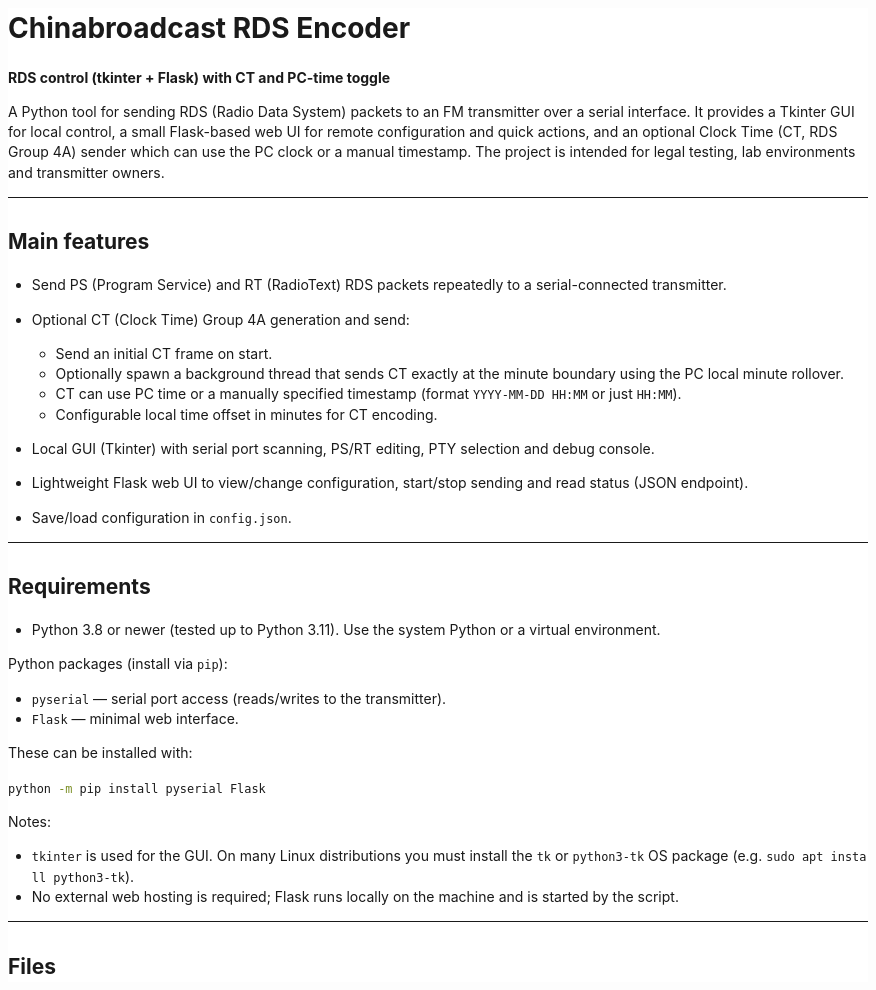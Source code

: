 # Chinabroadcast RDS Encoder

**RDS control (tkinter + Flask) with CT and PC-time toggle**

A Python tool for sending RDS (Radio Data System) packets to an FM transmitter over a serial interface. It provides a Tkinter GUI for local control, a small Flask-based web UI for remote configuration and quick actions, and an optional Clock Time (CT, RDS Group 4A) sender which can use the PC clock or a manual timestamp. The project is intended for legal testing, lab environments and transmitter owners.

---

## Main features

* Send PS (Program Service) and RT (RadioText) RDS packets repeatedly to a serial-connected transmitter.
* Optional CT (Clock Time) Group 4A generation and send:

  * Send an initial CT frame on start.
  * Optionally spawn a background thread that sends CT exactly at the minute boundary using the PC local minute rollover.
  * CT can use PC time or a manually specified timestamp (format `YYYY-MM-DD HH:MM` or just `HH:MM`).
  * Configurable local time offset in minutes for CT encoding.
* Local GUI (Tkinter) with serial port scanning, PS/RT editing, PTY selection and debug console.
* Lightweight Flask web UI to view/change configuration, start/stop sending and read status (JSON endpoint).
* Save/load configuration in `config.json`.

---

## Requirements

* Python 3.8 or newer (tested up to Python 3.11). Use the system Python or a virtual environment.

Python packages (install via `pip`):

* `pyserial` — serial port access (reads/writes to the transmitter).
* `Flask` — minimal web interface.

These can be installed with:

```bash
python -m pip install pyserial Flask
```

Notes:

* `tkinter` is used for the GUI. On many Linux distributions you must install the `tk` or `python3-tk` OS package (e.g. `sudo apt install python3-tk`).
* No external web hosting is required; Flask runs locally on the machine and is started by the script.

---

## Files
